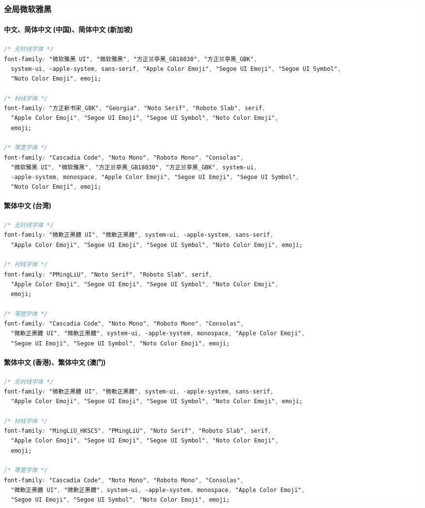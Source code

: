 <h3 id="priority_msft">全局微软雅黑</h3>

<h4 id="priority_msft_sc">中文、简体中文 (中国)、简体中文 (新加坡)</h4>

```css
/* 无衬线字体 */
font-family: "微软雅黑 UI", "微软雅黑", "方正兰亭黑_GB18030", "方正兰亭黑_GBK",
  system-ui, -apple-system, sans-serif, "Apple Color Emoji", "Segoe UI Emoji", "Segoe UI Symbol",
  "Noto Color Emoji", emoji;

/* 衬线字体 */
font-family: "方正新书宋_GBK", "Georgia", "Noto Serif", "Roboto Slab", serif,
  "Apple Color Emoji", "Segoe UI Emoji", "Segoe UI Symbol", "Noto Color Emoji",
  emoji;

/* 等宽字体 */
font-family: "Cascadia Code", "Noto Mono", "Roboto Mono", "Consolas",
  "微软雅黑 UI", "微软雅黑", "方正兰亭黑_GB18030", "方正兰亭黑_GBK", system-ui,
  -apple-system, monospace, "Apple Color Emoji", "Segoe UI Emoji", "Segoe UI Symbol",
  "Noto Color Emoji", emoji;
```

<h4 id="priority_msft_tc">繁体中文 (台湾)</h4>

```css
/* 无衬线字体 */
font-family: "微軟正黑體 UI", "微軟正黑體", system-ui, -apple-system, sans-serif,
  "Apple Color Emoji", "Segoe UI Emoji", "Segoe UI Symbol", "Noto Color Emoji", emoji;

/* 衬线字体 */
font-family: "PMingLiU", "Noto Serif", "Roboto Slab", serif,
  "Apple Color Emoji", "Segoe UI Emoji", "Segoe UI Symbol", "Noto Color Emoji",
  emoji;

/* 等宽字体 */
font-family: "Cascadia Code", "Noto Mono", "Roboto Mono", "Consolas",
  "微軟正黑體 UI", "微軟正黑體", system-ui, -apple-system, monospace, "Apple Color Emoji",
  "Segoe UI Emoji", "Segoe UI Symbol", "Noto Color Emoji", emoji;
```

<h4 id="priority_msft_hc">繁体中文 (香港)、繁体中文 (澳门)</h4>

```css
/* 无衬线字体 */
font-family: "微軟正黑體 UI", "微軟正黑體", system-ui, -apple-system, sans-serif,
  "Apple Color Emoji", "Segoe UI Emoji", "Segoe UI Symbol", "Noto Color Emoji", emoji;

/* 衬线字体 */
font-family: "MingLiU_HKSCS", "PMingLiU", "Noto Serif", "Roboto Slab", serif,
  "Apple Color Emoji", "Segoe UI Emoji", "Segoe UI Symbol", "Noto Color Emoji",
  emoji;

/* 等宽字体 */
font-family: "Cascadia Code", "Noto Mono", "Roboto Mono", "Consolas",
  "微軟正黑體 UI", "微軟正黑體", system-ui, -apple-system, monospace, "Apple Color Emoji",
  "Segoe UI Emoji", "Segoe UI Symbol", "Noto Color Emoji", emoji;
```
